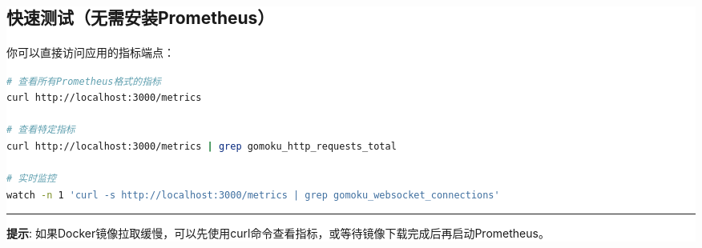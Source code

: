 ## 快速测试（无需安装Prometheus）

你可以直接访问应用的指标端点：

```bash
# 查看所有Prometheus格式的指标
curl http://localhost:3000/metrics

# 查看特定指标
curl http://localhost:3000/metrics | grep gomoku_http_requests_total

# 实时监控
watch -n 1 'curl -s http://localhost:3000/metrics | grep gomoku_websocket_connections'
```

---

**提示**: 如果Docker镜像拉取缓慢，可以先使用curl命令查看指标，或等待镜像下载完成后再启动Prometheus。
